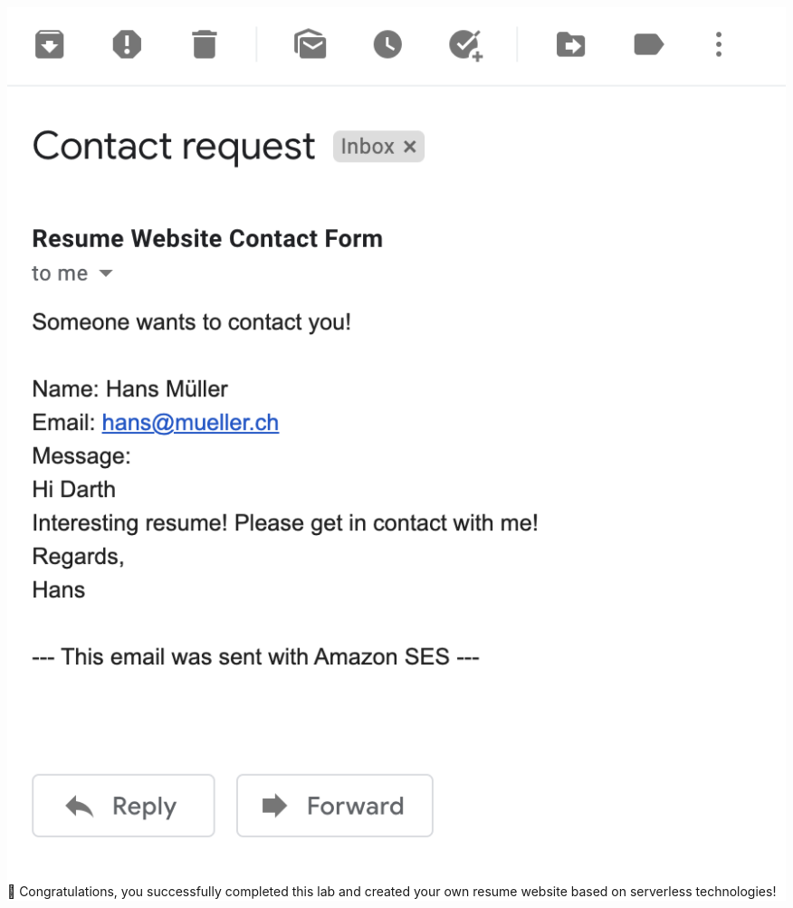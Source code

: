 ![Email message example](images/Form_MessageReceived.png)

🥳 Congratulations, you successfully completed this lab and created your own resume website based on serverless technologies!
